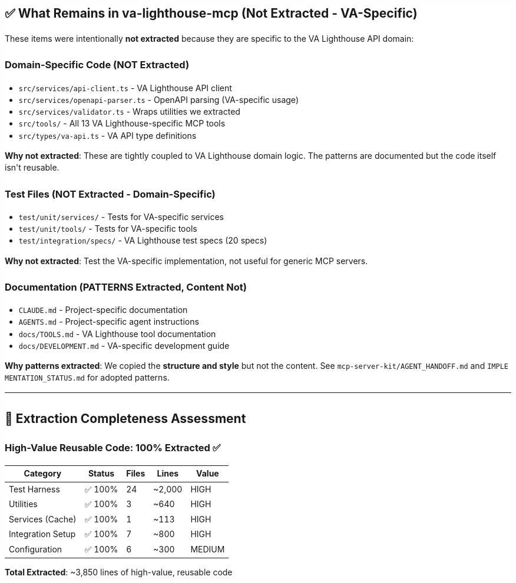 ## ✅ What Remains in va-lighthouse-mcp (Not Extracted - VA-Specific)

These items were intentionally **not extracted** because they are specific to the VA Lighthouse API domain:

### Domain-Specific Code (NOT Extracted)
- `src/services/api-client.ts` - VA Lighthouse API client
- `src/services/openapi-parser.ts` - OpenAPI parsing (VA-specific usage)
- `src/services/validator.ts` - Wraps utilities we extracted
- `src/tools/` - All 13 VA Lighthouse-specific MCP tools
- `src/types/va-api.ts` - VA API type definitions

**Why not extracted**: These are tightly coupled to VA Lighthouse domain logic. The patterns are documented but the code itself isn't reusable.

### Test Files (NOT Extracted - Domain-Specific)
- `test/unit/services/` - Tests for VA-specific services
- `test/unit/tools/` - Tests for VA-specific tools
- `test/integration/specs/` - VA Lighthouse test specs (20 specs)

**Why not extracted**: Test the VA-specific implementation, not useful for generic MCP servers.

### Documentation (PATTERNS Extracted, Content Not)
- `CLAUDE.md` - Project-specific documentation
- `AGENTS.md` - Project-specific agent instructions
- `docs/TOOLS.md` - VA Lighthouse tool documentation
- `docs/DEVELOPMENT.md` - VA-specific development guide

**Why patterns extracted**: We copied the **structure and style** but not the content. See `mcp-server-kit/AGENT_HANDOFF.md` and `IMPLEMENTATION_STATUS.md` for adopted patterns.

---

## 🎯 Extraction Completeness Assessment

### High-Value Reusable Code: **100% Extracted** ✅

| Category | Status | Files | Lines | Value |
|----------|--------|-------|-------|-------|
| Test Harness | ✅ 100% | 24 | ~2,000 | HIGH |
| Utilities | ✅ 100% | 3 | ~640 | HIGH |
| Services (Cache) | ✅ 100% | 1 | ~113 | HIGH |
| Integration Setup | ✅ 100% | 7 | ~800 | HIGH |
| Configuration | ✅ 100% | 6 | ~300 | MEDIUM |

**Total Extracted**: ~3,850 lines of high-value, reusable code
